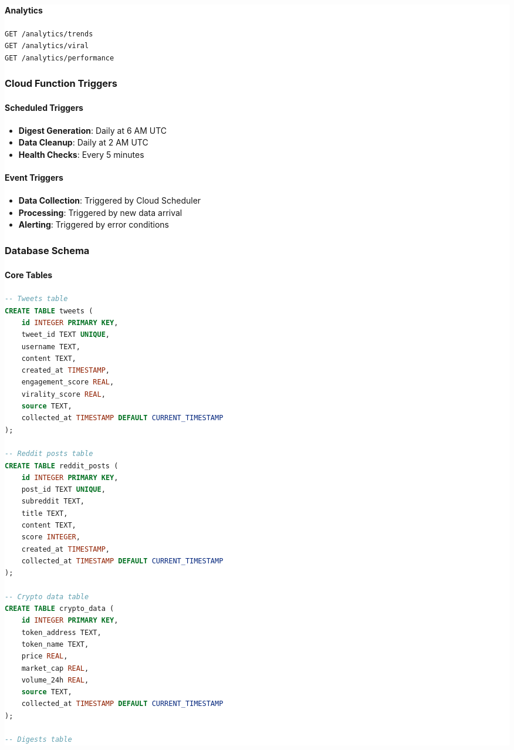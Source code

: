 #### Analytics

```
GET /analytics/trends
GET /analytics/viral
GET /analytics/performance
```

### Cloud Function Triggers

#### Scheduled Triggers

- **Digest Generation**: Daily at 6 AM UTC
- **Data Cleanup**: Daily at 2 AM UTC
- **Health Checks**: Every 5 minutes

#### Event Triggers

- **Data Collection**: Triggered by Cloud Scheduler
- **Processing**: Triggered by new data arrival
- **Alerting**: Triggered by error conditions

### Database Schema

#### Core Tables

```sql
-- Tweets table
CREATE TABLE tweets (
    id INTEGER PRIMARY KEY,
    tweet_id TEXT UNIQUE,
    username TEXT,
    content TEXT,
    created_at TIMESTAMP,
    engagement_score REAL,
    virality_score REAL,
    source TEXT,
    collected_at TIMESTAMP DEFAULT CURRENT_TIMESTAMP
);

-- Reddit posts table
CREATE TABLE reddit_posts (
    id INTEGER PRIMARY KEY,
    post_id TEXT UNIQUE,
    subreddit TEXT,
    title TEXT,
    content TEXT,
    score INTEGER,
    created_at TIMESTAMP,
    collected_at TIMESTAMP DEFAULT CURRENT_TIMESTAMP
);

-- Crypto data table
CREATE TABLE crypto_data (
    id INTEGER PRIMARY KEY,
    token_address TEXT,
    token_name TEXT,
    price REAL,
    market_cap REAL,
    volume_24h REAL,
    source TEXT,
    collected_at TIMESTAMP DEFAULT CURRENT_TIMESTAMP
);

-- Digests table
```